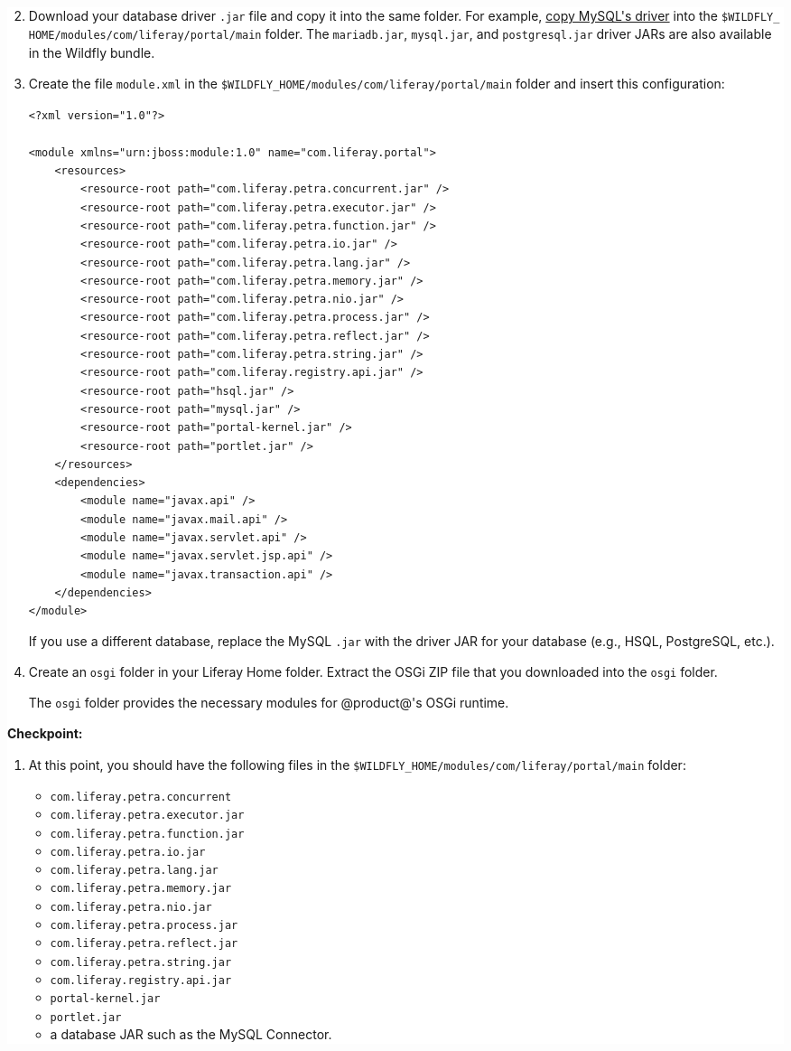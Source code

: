 2.  Download your database driver `.jar` file and copy it into the
    same folder. For example,
    [copy MySQL's driver](http://dev.mysql.com/downloads/connector/j/)
    into the `$WILDFLY_HOME/modules/com/liferay/portal/main` folder. The
    `mariadb.jar`, `mysql.jar`, and `postgresql.jar` driver JARs are also
    available in the Wildfly bundle.

3.  Create the file `module.xml` in the
    `$WILDFLY_HOME/modules/com/liferay/portal/main` folder and insert this 
    configuration:

        <?xml version="1.0"?>

        <module xmlns="urn:jboss:module:1.0" name="com.liferay.portal">
            <resources>
                <resource-root path="com.liferay.petra.concurrent.jar" />
                <resource-root path="com.liferay.petra.executor.jar" />
                <resource-root path="com.liferay.petra.function.jar" />
                <resource-root path="com.liferay.petra.io.jar" />
                <resource-root path="com.liferay.petra.lang.jar" />
                <resource-root path="com.liferay.petra.memory.jar" />
                <resource-root path="com.liferay.petra.nio.jar" />
                <resource-root path="com.liferay.petra.process.jar" />
                <resource-root path="com.liferay.petra.reflect.jar" />
                <resource-root path="com.liferay.petra.string.jar" />
                <resource-root path="com.liferay.registry.api.jar" />
                <resource-root path="hsql.jar" />
                <resource-root path="mysql.jar" />
                <resource-root path="portal-kernel.jar" />
                <resource-root path="portlet.jar" />
            </resources>
            <dependencies>
                <module name="javax.api" />
                <module name="javax.mail.api" />
                <module name="javax.servlet.api" />
                <module name="javax.servlet.jsp.api" />
                <module name="javax.transaction.api" />
            </dependencies>
        </module>

    If you use a different database, replace the MySQL `.jar` with the driver
    JAR for your database (e.g., HSQL, PostgreSQL, etc.).

4.  Create an `osgi` folder in your Liferay Home folder. Extract the OSGi ZIP
    file that you downloaded into the `osgi` folder.

    The `osgi` folder provides the necessary modules for @product@'s OSGi
    runtime.

**Checkpoint:**

1.  At this point, you should have the following files in the 
    `$WILDFLY_HOME/modules/com/liferay/portal/main` folder:

    - `com.liferay.petra.concurrent`
    - `com.liferay.petra.executor.jar`
    - `com.liferay.petra.function.jar`
    - `com.liferay.petra.io.jar`
    - `com.liferay.petra.lang.jar`
    - `com.liferay.petra.memory.jar` 
    - `com.liferay.petra.nio.jar`
    - `com.liferay.petra.process.jar`
    - `com.liferay.petra.reflect.jar`
    - `com.liferay.petra.string.jar`
    - `com.liferay.registry.api.jar`
    - `portal-kernel.jar`
    - `portlet.jar`
    - a database JAR such as the MySQL Connector.